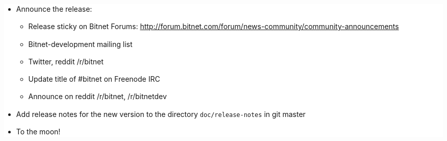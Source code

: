 - Announce the release:

  - Release sticky on Bitnet Forums: http://forum.bitnet.com/forum/news-community/community-announcements

  - Bitnet-development mailing list

  - Twitter, reddit /r/bitnet

  - Update title of #bitnet on Freenode IRC

  - Announce on reddit /r/bitnet, /r/bitnetdev

- Add release notes for the new version to the directory `doc/release-notes` in git master

- To the moon!

